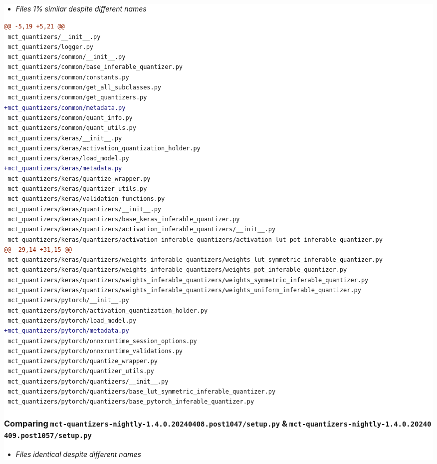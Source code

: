  * *Files 1% similar despite different names*

```diff
@@ -5,19 +5,21 @@
 mct_quantizers/__init__.py
 mct_quantizers/logger.py
 mct_quantizers/common/__init__.py
 mct_quantizers/common/base_inferable_quantizer.py
 mct_quantizers/common/constants.py
 mct_quantizers/common/get_all_subclasses.py
 mct_quantizers/common/get_quantizers.py
+mct_quantizers/common/metadata.py
 mct_quantizers/common/quant_info.py
 mct_quantizers/common/quant_utils.py
 mct_quantizers/keras/__init__.py
 mct_quantizers/keras/activation_quantization_holder.py
 mct_quantizers/keras/load_model.py
+mct_quantizers/keras/metadata.py
 mct_quantizers/keras/quantize_wrapper.py
 mct_quantizers/keras/quantizer_utils.py
 mct_quantizers/keras/validation_functions.py
 mct_quantizers/keras/quantizers/__init__.py
 mct_quantizers/keras/quantizers/base_keras_inferable_quantizer.py
 mct_quantizers/keras/quantizers/activation_inferable_quantizers/__init__.py
 mct_quantizers/keras/quantizers/activation_inferable_quantizers/activation_lut_pot_inferable_quantizer.py
@@ -29,14 +31,15 @@
 mct_quantizers/keras/quantizers/weights_inferable_quantizers/weights_lut_symmetric_inferable_quantizer.py
 mct_quantizers/keras/quantizers/weights_inferable_quantizers/weights_pot_inferable_quantizer.py
 mct_quantizers/keras/quantizers/weights_inferable_quantizers/weights_symmetric_inferable_quantizer.py
 mct_quantizers/keras/quantizers/weights_inferable_quantizers/weights_uniform_inferable_quantizer.py
 mct_quantizers/pytorch/__init__.py
 mct_quantizers/pytorch/activation_quantization_holder.py
 mct_quantizers/pytorch/load_model.py
+mct_quantizers/pytorch/metadata.py
 mct_quantizers/pytorch/onnxruntime_session_options.py
 mct_quantizers/pytorch/onnxruntime_validations.py
 mct_quantizers/pytorch/quantize_wrapper.py
 mct_quantizers/pytorch/quantizer_utils.py
 mct_quantizers/pytorch/quantizers/__init__.py
 mct_quantizers/pytorch/quantizers/base_lut_symmetric_inferable_quantizer.py
 mct_quantizers/pytorch/quantizers/base_pytorch_inferable_quantizer.py
```

### Comparing `mct-quantizers-nightly-1.4.0.20240408.post1047/setup.py` & `mct-quantizers-nightly-1.4.0.20240409.post1057/setup.py`

 * *Files identical despite different names*

